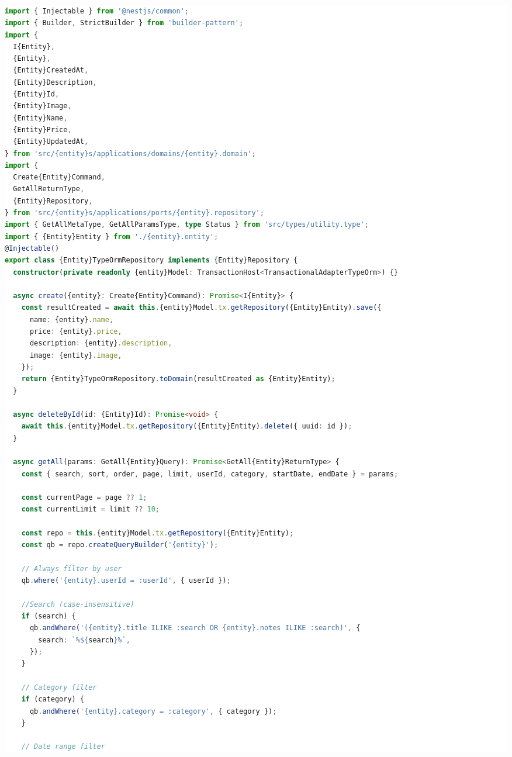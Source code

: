 ```typescript 
import { Injectable } from '@nestjs/common';
import { Builder, StrictBuilder } from 'builder-pattern';
import {
  I{Entity},
  {Entity},
  {Entity}CreatedAt,
  {Entity}Description,
  {Entity}Id,
  {Entity}Image,
  {Entity}Name,
  {Entity}Price,
  {Entity}UpdatedAt,
} from 'src/{entity}s/applications/domains/{entity}.domain';
import {
  Create{Entity}Command,
  GetAllReturnType,
  {Entity}Repository,
} from 'src/{entity}s/applications/ports/{entity}.repository';
import { GetAllMetaType, GetAllParamsType, type Status } from 'src/types/utility.type';
import { {Entity}Entity } from './{entity}.entity';
@Injectable()
export class {Entity}TypeOrmRepository implements {Entity}Repository {
  constructor(private readonly {entity}Model: TransactionHost<TransactionalAdapterTypeOrm>) {}

  async create({entity}: Create{Entity}Command): Promise<I{Entity}> {
    const resultCreated = await this.{entity}Model.tx.getRepository({Entity}Entity).save({
      name: {entity}.name,
      price: {entity}.price,
      description: {entity}.description,
      image: {entity}.image,
    });
    return {Entity}TypeOrmRepository.toDomain(resultCreated as {Entity}Entity);
  }

  async deleteById(id: {Entity}Id): Promise<void> {
    await this.{entity}Model.tx.getRepository({Entity}Entity).delete({ uuid: id });
  }

  async getAll(params: GetAll{Entity}Query): Promise<GetAll{Entity}ReturnType> {
    const { search, sort, order, page, limit, userId, category, startDate, endDate } = params;

    const currentPage = page ?? 1;
    const currentLimit = limit ?? 10;

    const repo = this.{entity}Model.tx.getRepository({Entity}Entity);
    const qb = repo.createQueryBuilder('{entity}');

    // Always filter by user
    qb.where('{entity}.userId = :userId', { userId });

    //Search (case-insensitive)
    if (search) {
      qb.andWhere('({entity}.title ILIKE :search OR {entity}.notes ILIKE :search)', {
        search: `%${search}%`,
      });
    }

    // Category filter
    if (category) {
      qb.andWhere('{entity}.category = :category', { category });
    }

    // Date range filter
```